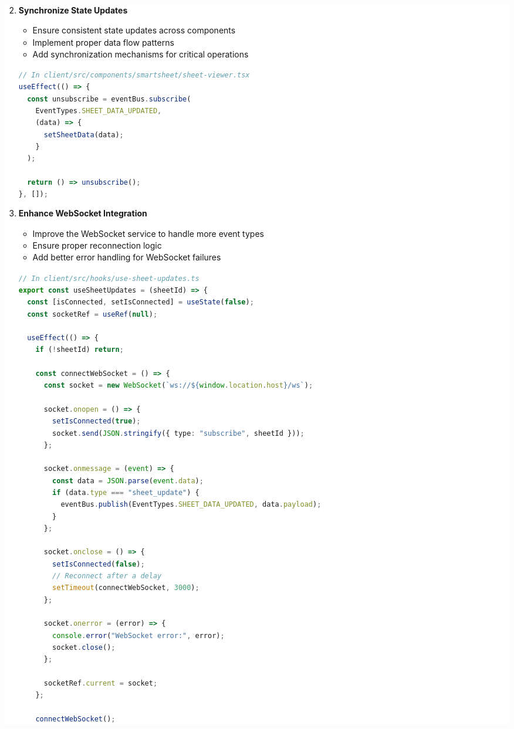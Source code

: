 2. **Synchronize State Updates**

   - Ensure consistent state updates across components
   - Implement proper data flow patterns
   - Add synchronization mechanisms for critical operations

   ```typescript
   // In client/src/components/smartsheet/sheet-viewer.tsx
   useEffect(() => {
     const unsubscribe = eventBus.subscribe(
       EventTypes.SHEET_DATA_UPDATED,
       (data) => {
         setSheetData(data);
       }
     );

     return () => unsubscribe();
   }, []);
   ```

3. **Enhance WebSocket Integration**

   - Improve the WebSocket service to handle more event types
   - Ensure proper reconnection logic
   - Add better error handling for WebSocket failures

   ```typescript
   // In client/src/hooks/use-sheet-updates.ts
   export const useSheetUpdates = (sheetId) => {
     const [isConnected, setIsConnected] = useState(false);
     const socketRef = useRef(null);

     useEffect(() => {
       if (!sheetId) return;

       const connectWebSocket = () => {
         const socket = new WebSocket(`ws://${window.location.host}/ws`);

         socket.onopen = () => {
           setIsConnected(true);
           socket.send(JSON.stringify({ type: "subscribe", sheetId }));
         };

         socket.onmessage = (event) => {
           const data = JSON.parse(event.data);
           if (data.type === "sheet_update") {
             eventBus.publish(EventTypes.SHEET_DATA_UPDATED, data.payload);
           }
         };

         socket.onclose = () => {
           setIsConnected(false);
           // Reconnect after a delay
           setTimeout(connectWebSocket, 3000);
         };

         socket.onerror = (error) => {
           console.error("WebSocket error:", error);
           socket.close();
         };

         socketRef.current = socket;
       };

       connectWebSocket();

   ```